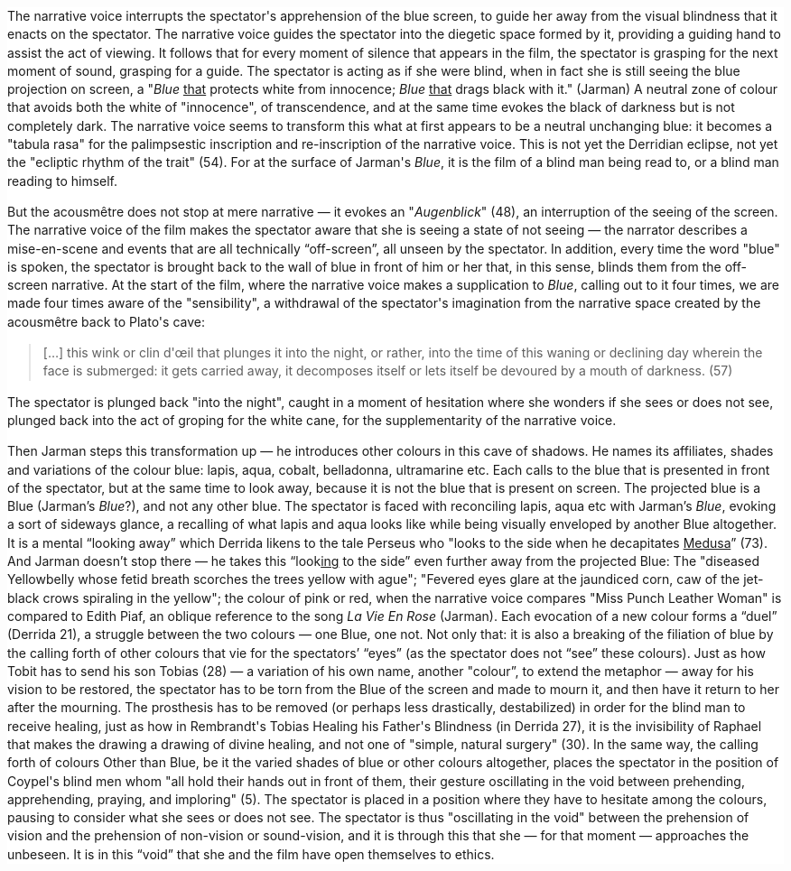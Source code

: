 The narrative voice interrupts the spectator's apprehension of the blue screen, to guide her away from the visual blindness that it enacts on the spectator. The narrative voice guides the spectator into the diegetic space formed by it, providing a guiding hand to assist the act of viewing. It follows that for every moment of silence that appears in the film, the spectator is grasping for the next moment of sound, grasping for a guide.
The spectator is acting as if she were blind, when in fact she is still seeing the blue projection on screen, a "_Blue_ [that](#) protects white from innocence; _Blue_ [that](#) drags black with it." (Jarman) A neutral zone of colour that avoids both the white of "innocence", of transcendence, and at the same time evokes the black of darkness but is not completely dark. The narrative voice seems to transform this what at first appears to be a neutral unchanging blue: it becomes a "tabula rasa" for the palimpsestic inscription and re-inscription of the narrative voice. This is not yet the Derridian eclipse, not yet the "ecliptic rhythm of the trait" (54). For at the surface of Jarman's _Blue_, it is the film of a blind man being read to, or a blind man reading to himself.

But the acousmêtre does not stop at mere narrative — it evokes an "_Augenblick_" (48), an interruption of the seeing of the screen. The narrative voice of the film makes the spectator aware that she is seeing a state of not seeing — the narrator describes a mise-en-scene and events that are all technically “off-screen”, all unseen by the spectator. In addition, every time the word "blue" is spoken, the spectator is brought back to the wall of blue in front of him or her that, in this sense, blinds them from the off-screen narrative. At the start of the film, where the narrative voice makes a supplication to _Blue_, calling out to it four times, we are made four times aware of the "sensibility", a withdrawal of the spectator's imagination from the narrative space created by the acousmêtre back to Plato's cave:

> […] this wink or clin d'œil that plunges it into the night, or rather, into the time of this waning or declining day wherein the face is submerged: it gets carried away, it decomposes itself or lets itself be devoured by a mouth of darkness. (57)

The spectator is plunged back "into the night", caught in a moment of hesitation where she wonders if she sees or does not see, plunged back into the act of groping for the white cane, for the supplementarity of the narrative voice.

Then Jarman steps this transformation up — he introduces other colours in this cave of shadows. He names its affiliates, shades and variations of the colour blue: lapis, aqua, cobalt, belladonna, ultramarine etc. Each calls to the blue that is presented in front of the spectator, but at the same time to look away, because it is not the blue that is present on screen. The projected blue is a Blue (Jarman’s _Blue_?), and not any other blue. The spectator is faced with reconciling lapis, aqua etc with Jarman’s _Blue_, evoking a sort of sideways glance, a recalling of what lapis and aqua looks like while being visually enveloped by another Blue altogether. It is a mental “looking away” which Derrida likens to the tale Perseus who "looks to the side when he decapitates [Medusa](#)” (73). And Jarman doesn’t stop there — he takes this “look[ing](#) to the side” even further away from the projected Blue: The "diseased Yellowbelly whose fetid breath scorches the trees yellow with ague"; "Fevered eyes glare at the jaundiced corn, caw of the jet-black crows spiraling in the yellow"; the colour of pink or red, when the narrative voice compares "Miss Punch Leather Woman" is compared to Edith Piaf, an oblique reference to the song _La Vie En Rose_ (Jarman). Each evocation of a new colour forms a “duel” (Derrida 21), a struggle between the two colours — one Blue, one not. Not only that: it is also a breaking of the filiation of blue by the calling forth of other colours that vie for the spectators’ “eyes” (as the spectator does not “see” these colours). Just as how Tobit has to send his son Tobias (28) — a variation of his own name, another "colour”, to extend the metaphor — away for his vision to be restored, the spectator has to be torn from the Blue of the screen and made to mourn it, and then have it return to her after the mourning. The prosthesis has to be removed (or perhaps less drastically, destabilized) in order for the blind man to receive healing, just as how in Rembrandt's Tobias Healing his Father's Blindness (in Derrida 27), it is the invisibility of Raphael that makes the drawing a drawing of divine healing, and not one of "simple, natural surgery" (30). In the same way, the calling forth of colours Other than Blue, be it the varied shades of blue or other colours altogether, places the spectator in the position of Coypel's blind men whom "all hold their hands out in front of them, their gesture oscillating in the void between prehending, apprehending, praying, and imploring" (5). The spectator is placed in a position where they have to hesitate among the colours, pausing to consider what she sees or does not see. The spectator is thus "oscillating in the void" between the prehension of vision and the prehension of non-vision or sound-vision, and it is through this that she — for that moment — approaches the unbeseen. It is in this “void” that she and the film have open themselves to ethics.